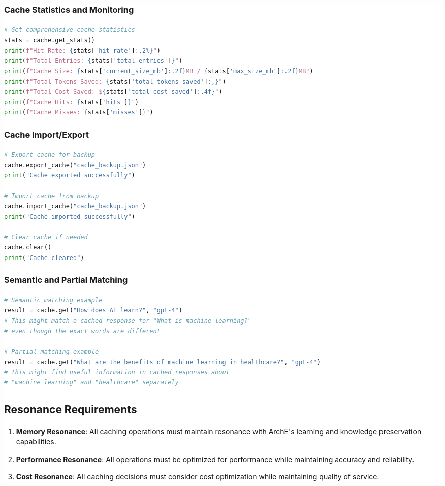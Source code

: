 ### Cache Statistics and Monitoring
```python
# Get comprehensive cache statistics
stats = cache.get_stats()
print(f"Hit Rate: {stats['hit_rate']:.2%}")
print(f"Total Entries: {stats['total_entries']}")
print(f"Cache Size: {stats['current_size_mb']:.2f}MB / {stats['max_size_mb']:.2f}MB")
print(f"Total Tokens Saved: {stats['total_tokens_saved']:,}")
print(f"Total Cost Saved: ${stats['total_cost_saved']:.4f}")
print(f"Cache Hits: {stats['hits']}")
print(f"Cache Misses: {stats['misses']}")
```

### Cache Import/Export
```python
# Export cache for backup
cache.export_cache("cache_backup.json")
print("Cache exported successfully")

# Import cache from backup
cache.import_cache("cache_backup.json")
print("Cache imported successfully")

# Clear cache if needed
cache.clear()
print("Cache cleared")
```

### Semantic and Partial Matching
```python
# Semantic matching example
result = cache.get("How does AI learn?", "gpt-4")
# This might match a cached response for "What is machine learning?"
# even though the exact words are different

# Partial matching example
result = cache.get("What are the benefits of machine learning in healthcare?", "gpt-4")
# This might find useful information in cached responses about
# "machine learning" and "healthcare" separately
```

## Resonance Requirements

1. **Memory Resonance**: All caching operations must maintain resonance with ArchE's learning and knowledge preservation capabilities.

2. **Performance Resonance**: All operations must be optimized for performance while maintaining accuracy and reliability.

3. **Cost Resonance**: All caching decisions must consider cost optimization while maintaining quality of service.

